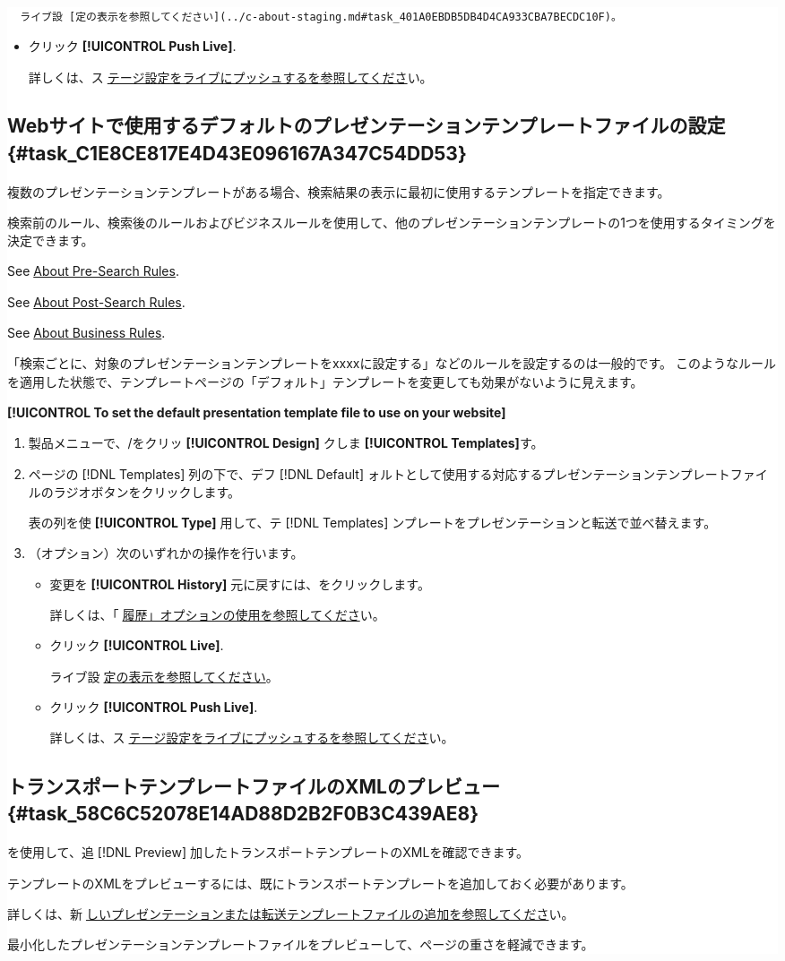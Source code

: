       ライブ設 [定の表示を参照してください](../c-about-staging.md#task_401A0EBDB5DB4D4CA933CBA7BECDC10F)。

   * クリック **[!UICONTROL Push Live]**.

      詳しくは、ス [テージ設定をライブにプッシュするを参照してくださ](../c-about-staging.md#task_44306783B4C0408AAA58B471DAF2D9A4)い。

## Webサイトで使用するデフォルトのプレゼンテーションテンプレートファイルの設定 {#task_C1E8CE817E4D43E096167A347C54DD53}

複数のプレゼンテーションテンプレートがある場合、検索結果の表示に最初に使用するテンプレートを指定できます。



検索前のルール、検索後のルールおよびビジネスルールを使用して、他のプレゼンテーションテンプレートの1つを使用するタイミングを決定できます。

See [About Pre-Search Rules](../c-about-rules-menu/c-about-pre-search-rules.md#concept_5BF84BB6FACB4645BA9CB7496A01CD1F).

See [About Post-Search Rules](../c-about-rules-menu/c-about-post-search-rules.md#concept_AF6ADFCC0ADF4A788003964939917FDE).

See [About Business Rules](../c-about-rules-menu/c-about-business-rules.md#concept_2A93D76216754D3D8412CDEA00BD26BD).

「検索ごとに、対象のプレゼンテーションテンプレートをxxxxに設定する」などのルールを設定するのは一般的です。 このようなルールを適用した状態で、テンプレートページの「デフォルト」テンプレートを変更しても効果がないように見えます。

**[!UICONTROL To set the default presentation template file to use on your website]**

1. 製品メニューで、/をクリッ **[!UICONTROL Design]** クしま **[!UICONTROL Templates]**&#x200B;す。
1. ページの [!DNL Templates] 列の下で、デフ [!DNL Default] ォルトとして使用する対応するプレゼンテーションテンプレートファイルのラジオボタンをクリックします。

   表の列を使 **[!UICONTROL Type]** 用して、テ [!DNL Templates] ンプレートをプレゼンテーションと転送で並べ替えます。
1. （オプション）次のいずれかの操作を行います。

   * 変更を **[!UICONTROL History]** 元に戻すには、をクリックします。

      詳しくは、「 [履歴」オプションの使用を参照してくださ](../t-using-the-history-option.md#task_70DD3F87A67242BBBD2CB27156F43002)い。

   * クリック **[!UICONTROL Live]**.

      ライブ設 [定の表示を参照してください](../c-about-staging.md#task_401A0EBDB5DB4D4CA933CBA7BECDC10F)。

   * クリック **[!UICONTROL Push Live]**.

      詳しくは、ス [テージ設定をライブにプッシュするを参照してくださ](../c-about-staging.md#task_44306783B4C0408AAA58B471DAF2D9A4)い。

## トランスポートテンプレートファイルのXMLのプレビュー {#task_58C6C52078E14AD88D2B2F0B3C439AE8}

を使用して、追 [!DNL Preview] 加したトランスポートテンプレートのXMLを確認できます。



テンプレートのXMLをプレビューするには、既にトランスポートテンプレートを追加しておく必要があります。

詳しくは、新 [しいプレゼンテーションまたは転送テンプレートファイルの追加を参照してくださ](../c-about-design-menu/c-about-templates.md#task_73199757B6E748CAA604902FF913F012)い。

最小化したプレゼンテーションテンプレートファイルをプレビューして、ページの重さを軽減できます。
